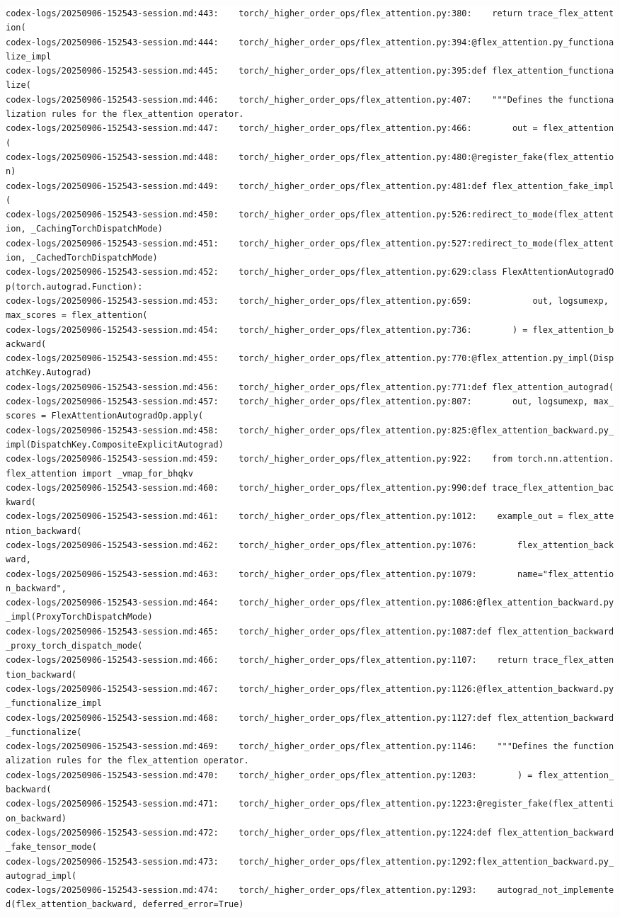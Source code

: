     codex-logs/20250906-152543-session.md:443:    torch/_higher_order_ops/flex_attention.py:380:    return trace_flex_attention(
    codex-logs/20250906-152543-session.md:444:    torch/_higher_order_ops/flex_attention.py:394:@flex_attention.py_functionalize_impl
    codex-logs/20250906-152543-session.md:445:    torch/_higher_order_ops/flex_attention.py:395:def flex_attention_functionalize(
    codex-logs/20250906-152543-session.md:446:    torch/_higher_order_ops/flex_attention.py:407:    """Defines the functionalization rules for the flex_attention operator.
    codex-logs/20250906-152543-session.md:447:    torch/_higher_order_ops/flex_attention.py:466:        out = flex_attention(
    codex-logs/20250906-152543-session.md:448:    torch/_higher_order_ops/flex_attention.py:480:@register_fake(flex_attention)
    codex-logs/20250906-152543-session.md:449:    torch/_higher_order_ops/flex_attention.py:481:def flex_attention_fake_impl(
    codex-logs/20250906-152543-session.md:450:    torch/_higher_order_ops/flex_attention.py:526:redirect_to_mode(flex_attention, _CachingTorchDispatchMode)
    codex-logs/20250906-152543-session.md:451:    torch/_higher_order_ops/flex_attention.py:527:redirect_to_mode(flex_attention, _CachedTorchDispatchMode)
    codex-logs/20250906-152543-session.md:452:    torch/_higher_order_ops/flex_attention.py:629:class FlexAttentionAutogradOp(torch.autograd.Function):
    codex-logs/20250906-152543-session.md:453:    torch/_higher_order_ops/flex_attention.py:659:            out, logsumexp, max_scores = flex_attention(
    codex-logs/20250906-152543-session.md:454:    torch/_higher_order_ops/flex_attention.py:736:        ) = flex_attention_backward(
    codex-logs/20250906-152543-session.md:455:    torch/_higher_order_ops/flex_attention.py:770:@flex_attention.py_impl(DispatchKey.Autograd)
    codex-logs/20250906-152543-session.md:456:    torch/_higher_order_ops/flex_attention.py:771:def flex_attention_autograd(
    codex-logs/20250906-152543-session.md:457:    torch/_higher_order_ops/flex_attention.py:807:        out, logsumexp, max_scores = FlexAttentionAutogradOp.apply(
    codex-logs/20250906-152543-session.md:458:    torch/_higher_order_ops/flex_attention.py:825:@flex_attention_backward.py_impl(DispatchKey.CompositeExplicitAutograd)
    codex-logs/20250906-152543-session.md:459:    torch/_higher_order_ops/flex_attention.py:922:    from torch.nn.attention.flex_attention import _vmap_for_bhqkv
    codex-logs/20250906-152543-session.md:460:    torch/_higher_order_ops/flex_attention.py:990:def trace_flex_attention_backward(
    codex-logs/20250906-152543-session.md:461:    torch/_higher_order_ops/flex_attention.py:1012:    example_out = flex_attention_backward(
    codex-logs/20250906-152543-session.md:462:    torch/_higher_order_ops/flex_attention.py:1076:        flex_attention_backward,
    codex-logs/20250906-152543-session.md:463:    torch/_higher_order_ops/flex_attention.py:1079:        name="flex_attention_backward",
    codex-logs/20250906-152543-session.md:464:    torch/_higher_order_ops/flex_attention.py:1086:@flex_attention_backward.py_impl(ProxyTorchDispatchMode)
    codex-logs/20250906-152543-session.md:465:    torch/_higher_order_ops/flex_attention.py:1087:def flex_attention_backward_proxy_torch_dispatch_mode(
    codex-logs/20250906-152543-session.md:466:    torch/_higher_order_ops/flex_attention.py:1107:    return trace_flex_attention_backward(
    codex-logs/20250906-152543-session.md:467:    torch/_higher_order_ops/flex_attention.py:1126:@flex_attention_backward.py_functionalize_impl
    codex-logs/20250906-152543-session.md:468:    torch/_higher_order_ops/flex_attention.py:1127:def flex_attention_backward_functionalize(
    codex-logs/20250906-152543-session.md:469:    torch/_higher_order_ops/flex_attention.py:1146:    """Defines the functionalization rules for the flex_attention operator.
    codex-logs/20250906-152543-session.md:470:    torch/_higher_order_ops/flex_attention.py:1203:        ) = flex_attention_backward(
    codex-logs/20250906-152543-session.md:471:    torch/_higher_order_ops/flex_attention.py:1223:@register_fake(flex_attention_backward)
    codex-logs/20250906-152543-session.md:472:    torch/_higher_order_ops/flex_attention.py:1224:def flex_attention_backward_fake_tensor_mode(
    codex-logs/20250906-152543-session.md:473:    torch/_higher_order_ops/flex_attention.py:1292:flex_attention_backward.py_autograd_impl(
    codex-logs/20250906-152543-session.md:474:    torch/_higher_order_ops/flex_attention.py:1293:    autograd_not_implemented(flex_attention_backward, deferred_error=True)